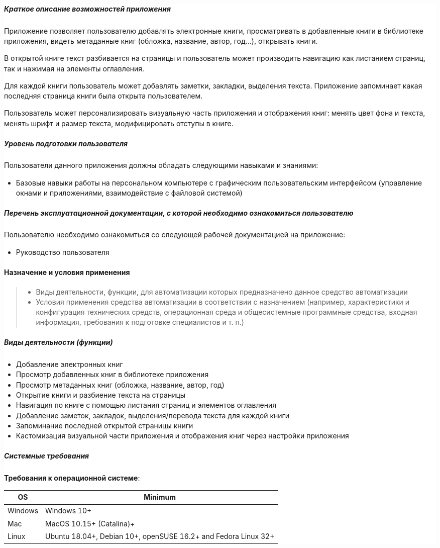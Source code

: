 ##### Краткое описание возможностей приложения

Приложение позволяет пользователю добавлять электронные книги, просматривать в добавленные книги в библиотеке приложения, видеть метаданные книг (обложка, название, автор, год...), открывать книги. 

В открытой книге текст разбивается на страницы и пользователь может производить навигацию как листанием страниц, так и нажимая на элементы оглавления. 

Для каждой книги пользователь может добавлять заметки, закладки, выделения текста. Приложение запоминает какая последняя страница книги была открыта пользователем.

Пользователь может персонализировать визуальную часть приложения и отображения книг: менять цвет фона и текста, менять шрифт и размер текста, модифицировать отступы в книге.

##### Уровень подготовки пользователя

Пользователи данного приложения должны обладать следующими навыками и знаниями:
- Базовые навыки работы на персональном компьютере с графическим пользовательским интерфейсом (управление окнами и приложениями, взаимодействие с файловой системой)


##### Перечень эксплуатационной документации, с которой необходимо ознакомиться пользователю

Пользователю необходимо ознакомиться со следующей рабочей
документацией на приложение:
- Руководство пользователя



<div style="page-break-after: always;"></div>


#### Назначение и условия применения
> - Виды деятельности, функции, для автоматизации которых предназначено данное средство автоматизации
> - Условия применения средства автоматизации в соответствии с назначением (например, характеристики и конфигурация технических средств, операционная среда и общесистемные программные средства, входная информация, требования к подготовке специалистов и т. п.)

##### Виды деятельности (функции)

- Добавление электронных книг
- Просмотр добавленных книг в библиотеке приложения
- Просмотр метаданных книг (обложка, название, автор, год)
- Открытие книги и разбиение текста на страницы
- Навигация по книге с помощью листания страниц и элементов оглавления
- Добавление заметок, закладок, выделения/перевода текста для каждой книги
- Запоминание последней открытой страницы книги
- Кастомизация визуальной части приложения и отображения книг через настройки приложения

##### Системные требования


**Требования к операционной системе**:

| OS      | Minimum                                                            |
| ------- | ------------------------------------------------------------------ |
| Windows | 	Windows 10+                                                       |
| Mac     | MacOS 10.15+ (Catalina)+                                           |
| Linux   | Ubuntu 18.04+, Debian 10+, openSUSE 16.2+ and Fedora Linux 32+<br> |
